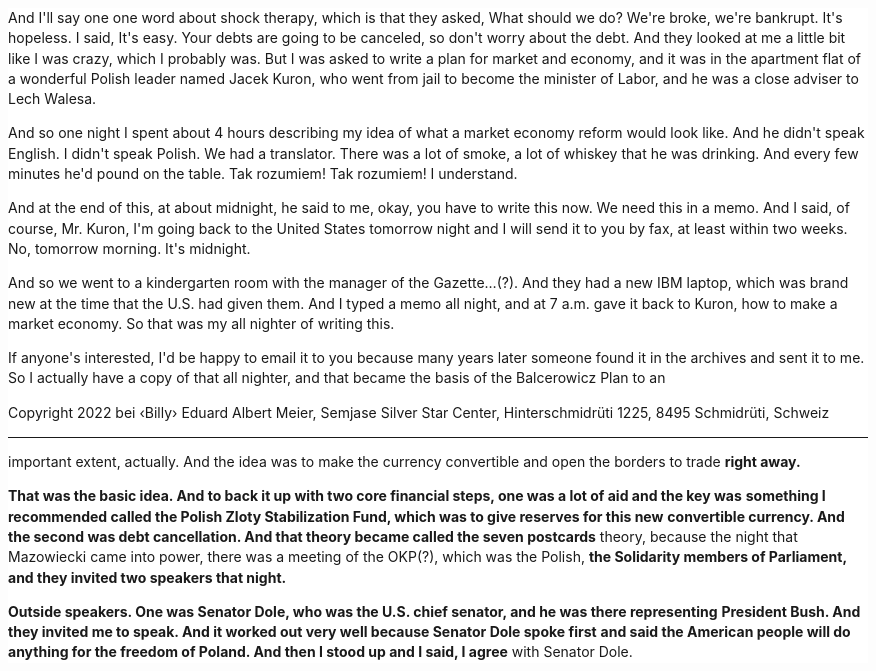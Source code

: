 And I'll say one one word about shock therapy, which is that they asked, What should we do? We're broke, we're
bankrupt. It's hopeless. I said, It's easy. Your debts are going to be canceled, so don't worry about the debt. And they
looked at me a little bit like I was crazy, which I probably was. But I was asked to write a plan for market and economy,
and it was in the apartment flat of a wonderful Polish leader named Jacek Kuron, who went from jail to become the
minister of Labor, and he was a close adviser to Lech Walesa.

And so one night I spent about 4 hours describing my idea of what a market economy reform would look like. And he
didn't speak English. I didn't speak Polish. We had a translator. There was a lot of smoke, a lot of whiskey that he was
drinking. And every few minutes he'd pound on the table. Tak rozumiem! Tak rozumiem! I understand.

And at the end of this, at about midnight, he said to me, okay, you have to write this now. We need this in a memo. And
I said, of course, Mr. Kuron, I'm going back to the United States tomorrow night and I will send it to you by fax, at least
within two weeks. No, tomorrow morning. It's midnight.

And so we went to a kindergarten room with the manager of the Gazette…(?). And they had a new IBM laptop, which
was brand new at the time that the U.S. had given them. And I typed a memo all night, and at 7 a.m. gave it back to
Kuron, how to make a market economy. So that was my all nighter of writing this.

If anyone's interested, I'd be happy to email it to you because many years later someone found it in the archives and
sent it to me. So I actually have a copy of that all nighter, and that became the basis of the Balcerowicz Plan to an

Copyright 2022 bei ‹Billy› Eduard Albert Meier, Semjase Silver Star Center, Hinterschmidrüti 1225, 8495 Schmidrüti, Schweiz


-----

important extent, actually. And the idea was to make the currency convertible and open the borders to trade
**right away.**

**That was the basic idea. And to back it up with two core financial steps, one was a lot of aid and the key was**
**something I recommended called the Polish Zloty Stabilization Fund, which was to give reserves for this new**
**convertible currency. And the second was debt cancellation. And that theory became called the seven postcards**
theory, because the night that Mazowiecki came into power, there was a meeting of the OKP(?), which was the Polish,
**the Solidarity members of Parliament, and they invited two speakers that night.**

**Outside speakers. One was Senator Dole, who was the U.S. chief senator, and he was there representing**
**President Bush. And they invited me to speak. And it worked out very well because Senator Dole spoke first**
**and said the American people will do anything for the freedom of Poland. And then I stood up and I said, I agree**
with Senator Dole.
